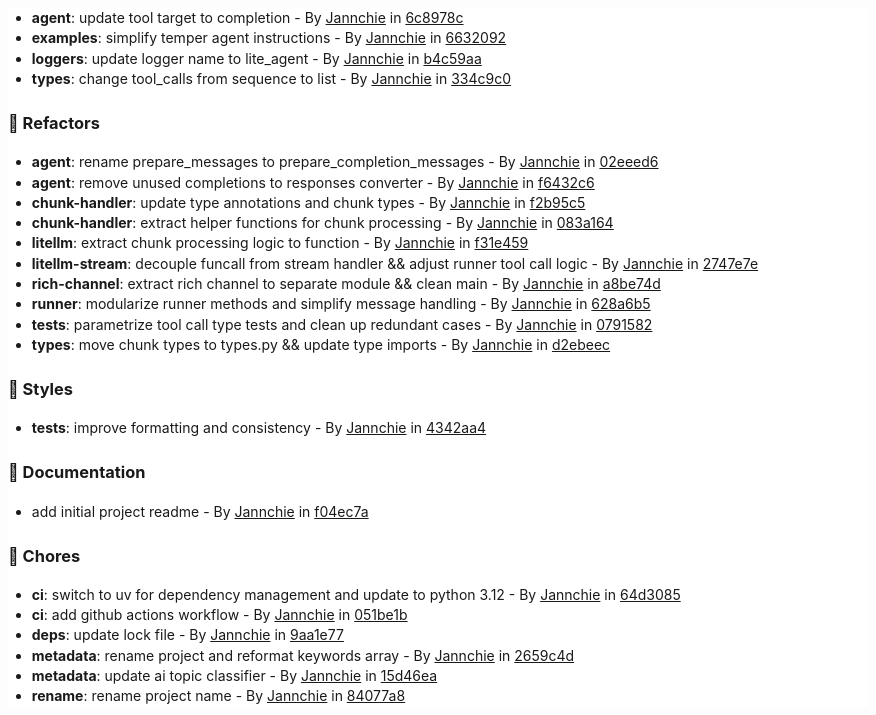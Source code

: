 - **agent**: update tool target to completion - By [Jannchie](mailto:jannchie@gmail.com) in [6c8978c](https://github.com/Jannchie/lite-agent/commit/6c8978c)
- **examples**: simplify temper agent instructions - By [Jannchie](mailto:jannchie@gmail.com) in [6632092](https://github.com/Jannchie/lite-agent/commit/6632092)
- **loggers**: update logger name to lite_agent - By [Jannchie](mailto:jannchie@gmail.com) in [b4c59aa](https://github.com/Jannchie/lite-agent/commit/b4c59aa)
- **types**: change tool_calls from sequence to list - By [Jannchie](mailto:jannchie@gmail.com) in [334c9c0](https://github.com/Jannchie/lite-agent/commit/334c9c0)

### :art: Refactors

- **agent**: rename prepare_messages to prepare_completion_messages - By [Jannchie](mailto:jannchie@gmail.com) in [02eeed6](https://github.com/Jannchie/lite-agent/commit/02eeed6)
- **agent**: remove unused completions to responses converter - By [Jannchie](mailto:jannchie@gmail.com) in [f6432c6](https://github.com/Jannchie/lite-agent/commit/f6432c6)
- **chunk-handler**: update type annotations and chunk types - By [Jannchie](mailto:panjianqi@preferred.jp) in [f2b95c5](https://github.com/Jannchie/lite-agent/commit/f2b95c5)
- **chunk-handler**: extract helper functions for chunk processing - By [Jannchie](mailto:jannchie@gmail.com) in [083a164](https://github.com/Jannchie/lite-agent/commit/083a164)
- **litellm**: extract chunk processing logic to function - By [Jannchie](mailto:jannchie@gmail.com) in [f31e459](https://github.com/Jannchie/lite-agent/commit/f31e459)
- **litellm-stream**: decouple funcall from stream handler && adjust runner tool call logic - By [Jannchie](mailto:jannchie@gmail.com) in [2747e7e](https://github.com/Jannchie/lite-agent/commit/2747e7e)
- **rich-channel**: extract rich channel to separate module && clean main - By [Jannchie](mailto:jannchie@gmail.com) in [a8be74d](https://github.com/Jannchie/lite-agent/commit/a8be74d)
- **runner**: modularize runner methods and simplify message handling - By [Jannchie](mailto:jannchie@gmail.com) in [628a6b5](https://github.com/Jannchie/lite-agent/commit/628a6b5)
- **tests**: parametrize tool call type tests and clean up redundant cases - By [Jannchie](mailto:jannchie@gmail.com) in [0791582](https://github.com/Jannchie/lite-agent/commit/0791582)
- **types**: move chunk types to types.py && update type imports - By [Jannchie](mailto:panjianqi@preferred.jp) in [d2ebeec](https://github.com/Jannchie/lite-agent/commit/d2ebeec)

### :lipstick: Styles

- **tests**: improve formatting and consistency - By [Jannchie](mailto:jannchie@gmail.com) in [4342aa4](https://github.com/Jannchie/lite-agent/commit/4342aa4)

### :memo: Documentation

- add initial project readme - By [Jannchie](mailto:panjianqi@preferred.jp) in [f04ec7a](https://github.com/Jannchie/lite-agent/commit/f04ec7a)

### :wrench: Chores

- **ci**: switch to uv for dependency management and update to python 3.12 - By [Jannchie](mailto:panjianqi@preferred.jp) in [64d3085](https://github.com/Jannchie/lite-agent/commit/64d3085)
- **ci**: add github actions workflow - By [Jannchie](mailto:panjianqi@preferred.jp) in [051be1b](https://github.com/Jannchie/lite-agent/commit/051be1b)
- **deps**: update lock file - By [Jannchie](mailto:jannchie@gmail.com) in [9aa1e77](https://github.com/Jannchie/lite-agent/commit/9aa1e77)
- **metadata**: rename project and reformat keywords array - By [Jannchie](mailto:jannchie@gmail.com) in [2659c4d](https://github.com/Jannchie/lite-agent/commit/2659c4d)
- **metadata**: update ai topic classifier - By [Jannchie](mailto:jannchie@gmail.com) in [15d46ea](https://github.com/Jannchie/lite-agent/commit/15d46ea)
- **rename**: rename project name - By [Jannchie](mailto:jannchie@gmail.com) in [84077a8](https://github.com/Jannchie/lite-agent/commit/84077a8)
